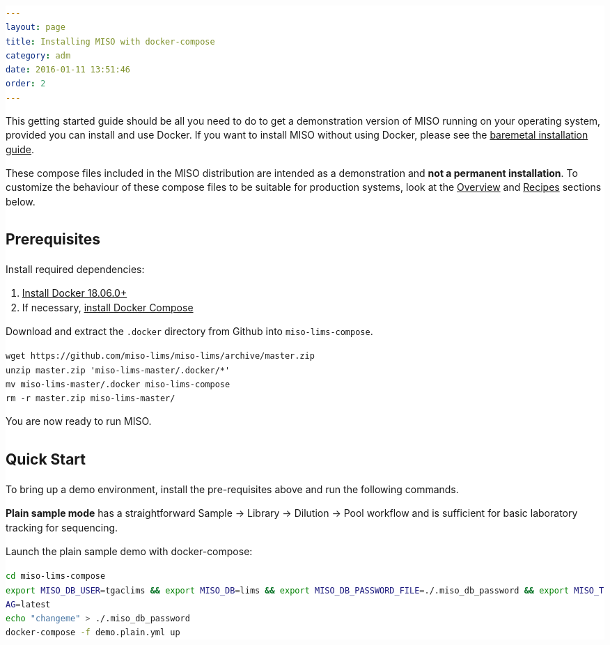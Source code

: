 ```yaml
---
layout: page
title: Installing MISO with docker-compose
category: adm
date: 2016-01-11 13:51:46
order: 2
---
```


This getting started guide should be all you need to do to get a demonstration
version of MISO running on your operating system, provided you can install and
use Docker. If you want to install MISO without using Docker, please see the
[baremetal installation guide](baremetal-installation-guide).

These compose files included in the MISO distribution are intended as a
demonstration and __not a permanent installation__. To customize the behaviour
of these compose files to be suitable for production systems, look at the
[Overview](#overview) and [Recipes](#recipes) sections below.


## Prerequisites

Install required dependencies:

1. [Install Docker 18.06.0+](https://docs.docker.com/install/)
1. If necessary, [install Docker Compose](https://docs.docker.com/compose/install/)


Download and extract the `.docker` directory from Github into `miso-lims-compose`.

```
wget https://github.com/miso-lims/miso-lims/archive/master.zip
unzip master.zip 'miso-lims-master/.docker/*'
mv miso-lims-master/.docker miso-lims-compose
rm -r master.zip miso-lims-master/
```

You are now ready to run MISO.

## Quick Start

To bring up a demo environment, install the pre-requisites above and run the
following commands.

**Plain sample mode** has a straightforward Sample -> Library -> Dilution ->
Pool workflow and is sufficient for basic laboratory tracking for sequencing.

Launch the plain sample demo with docker-compose:
``` bash
cd miso-lims-compose
export MISO_DB_USER=tgaclims && export MISO_DB=lims && export MISO_DB_PASSWORD_FILE=./.miso_db_password && export MISO_TAG=latest
echo "changeme" > ./.miso_db_password
docker-compose -f demo.plain.yml up
```
